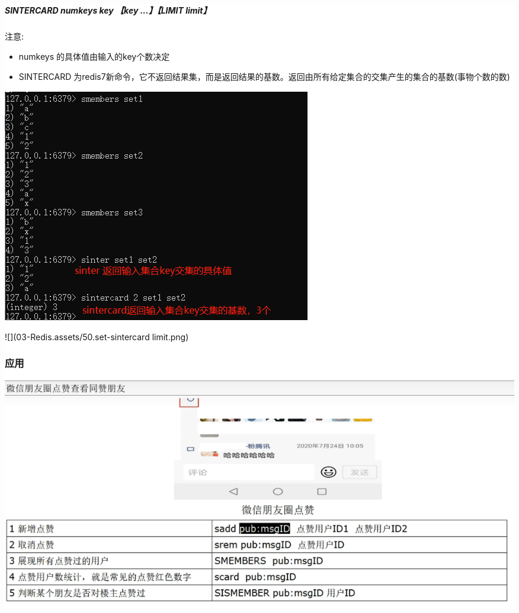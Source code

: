 

#####  SINTERCARD numkeys key 【key ...】【LIMIT limit】

注意: 

+  numkeys 的具体值由输入的key个数决定

+ SINTERCARD 为redis7新命令，它不返回结果集，而是返回结果的基数。返回由所有给定集合的交集产生的集合的基数(事物个数的数)

![](03-Redis.assets/49.set-sintercadr.png)

![](03-Redis.assets/50.set-sintercard limit.png)

### 应用

![image-20231007222914877](03-Redis.assets/image-20231007222914877.png)
